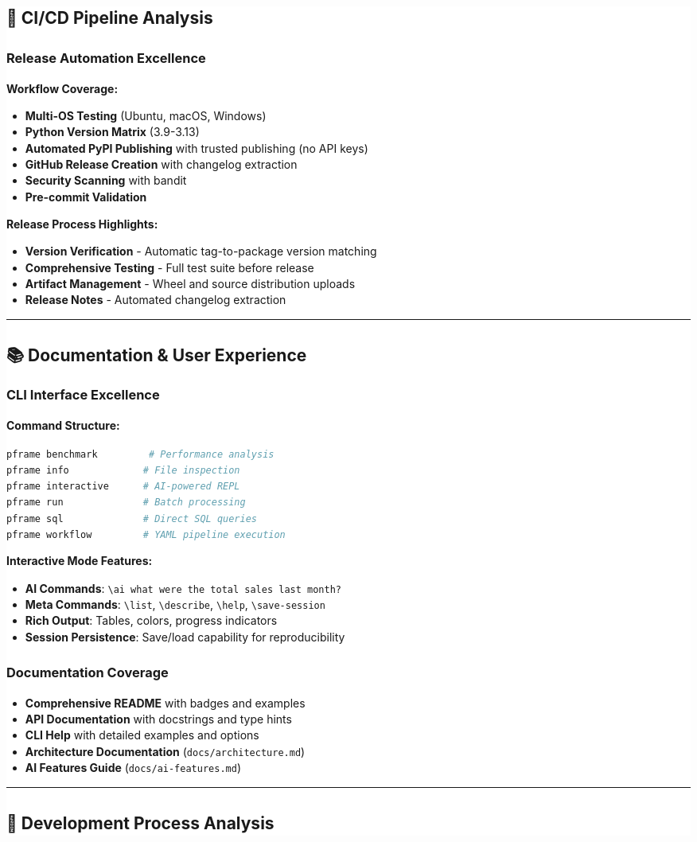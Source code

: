 ## 🚀 CI/CD Pipeline Analysis

### Release Automation Excellence

**Workflow Coverage:**
- **Multi-OS Testing** (Ubuntu, macOS, Windows)
- **Python Version Matrix** (3.9-3.13)
- **Automated PyPI Publishing** with trusted publishing (no API keys)
- **GitHub Release Creation** with changelog extraction
- **Security Scanning** with bandit
- **Pre-commit Validation**

**Release Process Highlights:**
- **Version Verification** - Automatic tag-to-package version matching
- **Comprehensive Testing** - Full test suite before release
- **Artifact Management** - Wheel and source distribution uploads
- **Release Notes** - Automated changelog extraction

---

## 📚 Documentation & User Experience

### CLI Interface Excellence

**Command Structure:**
```bash
pframe benchmark         # Performance analysis
pframe info             # File inspection
pframe interactive      # AI-powered REPL
pframe run              # Batch processing
pframe sql              # Direct SQL queries
pframe workflow         # YAML pipeline execution
```

**Interactive Mode Features:**
- **AI Commands**: `\ai what were the total sales last month?`
- **Meta Commands**: `\list`, `\describe`, `\help`, `\save-session`
- **Rich Output**: Tables, colors, progress indicators
- **Session Persistence**: Save/load capability for reproducibility

### Documentation Coverage

- **Comprehensive README** with badges and examples
- **API Documentation** with docstrings and type hints
- **CLI Help** with detailed examples and options
- **Architecture Documentation** (`docs/architecture.md`)
- **AI Features Guide** (`docs/ai-features.md`)

---

## 🔧 Development Process Analysis
